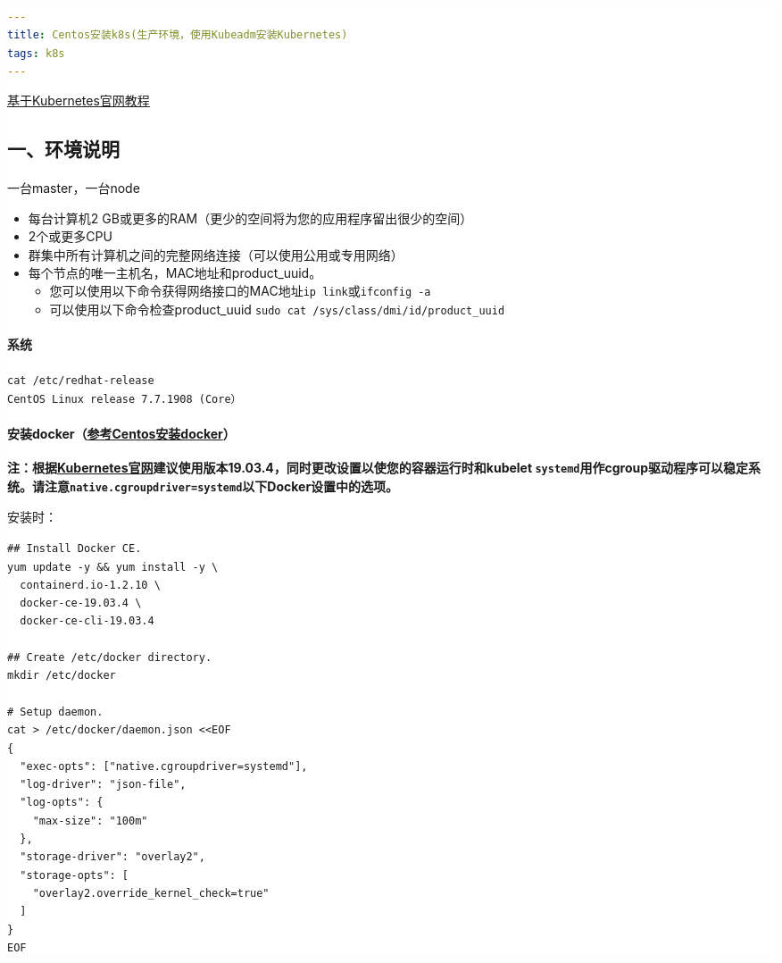 ```yaml
---
title: Centos安装k8s(生产环境，使用Kubeadm安装Kubernetes)
tags: k8s
---
```


[基于Kubernetes官网教程](https://kubernetes.io/docs/setup/production-environment/tools/kubeadm/install-kubeadm/)

## 一、环境说明

一台master，一台node

- 每台计算机2 GB或更多的RAM（更少的空间将为您的应用程序留出很少的空间）
- 2个或更多CPU
- 群集中所有计算机之间的完整网络连接（可以使用公用或专用网络）
- 每个节点的唯一主机名，MAC地址和product_uuid。
  - 您可以使用以下命令获得网络接口的MAC地址`ip link`或`ifconfig -a`
  - 可以使用以下命令检查product_uuid `sudo cat /sys/class/dmi/id/product_uuid`

#### 系统

```shell
cat /etc/redhat-release
CentOS Linux release 7.7.1908 (Core）
```

#### 安装docker（[参考Centos安装docker](https://edwardjph.github.io/2020/02/12/docker.html)）

**注：根据[Kubernetes官网](https://kubernetes.io/docs/setup/production-environment/container-runtimes/)建议使用版本19.03.4，同时更改设置以使您的容器运行时和kubelet `systemd`用作cgroup驱动程序可以稳定系统。请注意`native.cgroupdriver=systemd`以下Docker设置中的选项。**

安装时：

```shell
## Install Docker CE.
yum update -y && yum install -y \
  containerd.io-1.2.10 \
  docker-ce-19.03.4 \
  docker-ce-cli-19.03.4
  
## Create /etc/docker directory.
mkdir /etc/docker

# Setup daemon.
cat > /etc/docker/daemon.json <<EOF
{
  "exec-opts": ["native.cgroupdriver=systemd"],
  "log-driver": "json-file",
  "log-opts": {
    "max-size": "100m"
  },
  "storage-driver": "overlay2",
  "storage-opts": [
    "overlay2.override_kernel_check=true"
  ]
}
EOF
```

